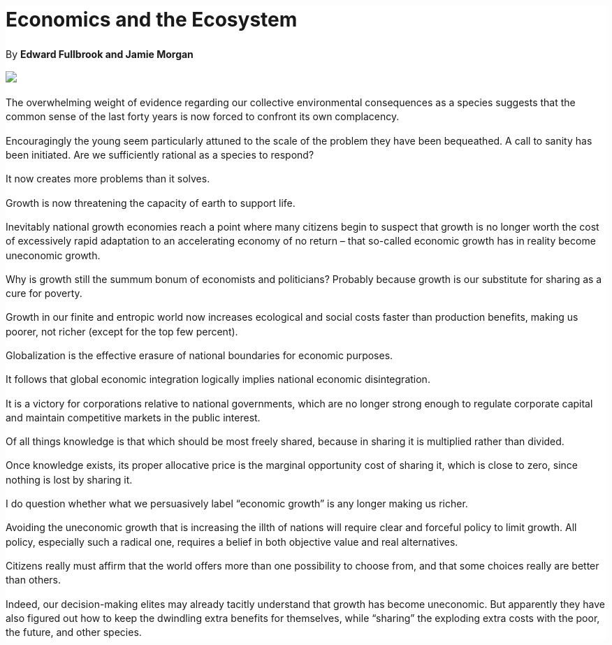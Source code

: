 Economics and the Ecosystem
===========================

By **Edward Fullbrook and Jamie Morgan**

![](/bookimg/economicsecosystem.jpg)

The overwhelming weight of evidence regarding our collective environmental
consequences as a species suggests that the common sense of the last forty years
is now forced to confront its own complacency.

Encouragingly the young seem particularly attuned to the scale of the problem
they have been bequeathed. A call to sanity has been initiated. Are we
sufficiently rational as a species to respond?

It now creates more problems than it solves.

Growth is now threatening the capacity of earth to support life.

Inevitably national growth economies reach a point where many citizens begin to
suspect that growth is no longer worth the cost of excessively rapid adaptation
to an accelerating economy of no return – that so-called economic growth has in
reality become uneconomic growth.

Why is growth still the summum bonum of economists and politicians? Probably
because growth is our substitute for sharing as a cure for poverty.

Growth in our finite and entropic world now increases ecological and social
costs faster than production benefits, making us poorer, not richer (except for
the top few percent).

Globalization is the effective erasure of national boundaries for economic
purposes.

It follows that global economic integration logically implies national economic
disintegration.

It is a victory for corporations relative to national governments, which are no
longer strong enough to regulate corporate capital and maintain competitive
markets in the public interest.

Of all things knowledge is that which should be most freely shared, because in
sharing it is multiplied rather than divided.

Once knowledge exists, its proper allocative price is the marginal opportunity
cost of sharing it, which is close to zero, since nothing is lost by sharing it.

I do question whether what we persuasively label “economic growth” is any longer
making us richer.

Avoiding the uneconomic growth that is increasing the illth of nations will
require clear and forceful policy to limit growth. All policy, especially such a
radical one, requires a belief in both objective value and real alternatives.

Citizens really must affirm that the world offers more than one possibility to
choose from, and that some choices really are better than others.

Indeed, our decision-making elites may already tacitly understand that growth
has become uneconomic. But apparently they have also figured out how to keep the
dwindling extra benefits for themselves, while “sharing” the exploding extra
costs with the poor, the future, and other species.
